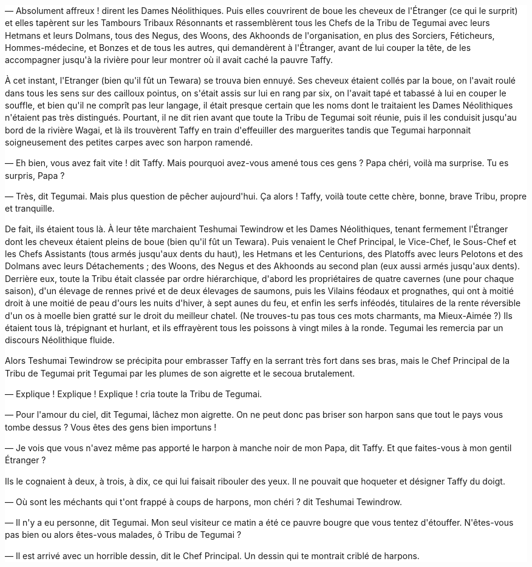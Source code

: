 — Absolument affreux ! dirent les Dames Néolithiques. Puis elles couvrirent de boue les cheveux de l'Étranger (ce qui le surprit) et elles tapèrent sur les Tambours Tribaux Résonnants et rassemblèrent tous les Chefs de la Tribu de Tegumai avec leurs Hetmans et leurs Dolmans, tous des Negus, des Woons, des Akhoonds de l'organisation, en plus des Sorciers, Féticheurs, Hommes-médecine, et Bonzes et de tous les autres, qui demandèrent à l'Étranger, avant de lui couper la tête, de les accompagner jusqu'à la rivière pour leur montrer où il avait caché la pauvre Taffy.

À cet instant, l'Etranger (bien qu'il fût un Tewara) se trouva bien ennuyé. Ses cheveux étaient collés par la boue, on l'avait roulé dans tous les sens sur des cailloux pointus, on s'était assis sur lui en rang par six, on l'avait tapé et tabassé à lui en couper le souffle, et bien qu'il ne comprît pas leur langage, il était presque certain que les noms dont le traitaient les Dames Néolithiques n'étaient pas très distingués. Pourtant, il ne dit rien avant que toute la Tribu de Tegumai soit réunie, puis il les conduisit jusqu'au bord de la rivière Wagai, et là ils trouvèrent Taffy en train d'effeuiller des marguerites tandis que Tegumai harponnait soigneusement des petites carpes avec son harpon ramendé.

— Eh bien, vous avez fait vite ! dit Taffy. Mais pourquoi avez-vous amené tous ces gens ? Papa chéri, voilà ma surprise. Tu es surpris, Papa ?

— Très, dit Tegumai. Mais plus question de pêcher aujourd'hui. Ça alors ! Taffy, voilà toute cette chère, bonne, brave Tribu, propre et tranquille.

De fait, ils étaient tous là. À leur tête marchaient Teshumai Tewindrow et les Dames Néolithiques, tenant fermement l'Étranger dont les cheveux étaient pleins de boue (bien qu'il fût un Tewara). Puis venaient le Chef Principal, le Vice-Chef, le Sous-Chef et les Chefs Assistants (tous armés jusqu'aux dents du haut), les Hetmans et les Centurions, des Platoffs avec leurs Pelotons et des Dolmans avec leurs Détachements ; des Woons, des Negus et des Akhoonds au second plan (eux aussi armés jusqu'aux dents). Derrière eux, toute la Tribu était classée par ordre hiérarchique, d'abord les propriétaires de quatre cavernes (une pour chaque saison), d'un élevage de rennes privé et de deux élevages de saumons, puis les Vilains féodaux et prognathes, qui ont à moitié droit à une moitié de peau d'ours les nuits d'hiver, à sept aunes du feu, et enfin les serfs inféodés, titulaires de la rente réversible d'un os à moelle bien gratté sur le droit du meilleur chatel. (Ne trouves-tu pas tous ces mots charmants, ma Mieux-Aimée ?) Ils étaient tous là, trépignant et hurlant, et ils effrayèrent tous les poissons à vingt miles à la ronde. Tegumai les remercia par un discours Néolithique fluide.

Alors Teshumai Tewindrow se précipita pour embrasser Taffy en la serrant très fort dans ses bras, mais le Chef Principal de la Tribu de Tegumai prit Tegumai par les plumes de son aigrette et le secoua brutalement.

— Explique ! Explique ! Explique ! cria toute la Tribu de Tegumai.

— Pour l'amour du ciel, dit Tegumai, lâchez mon aigrette. On ne peut donc pas briser son harpon sans que tout le pays vous tombe dessus ? Vous êtes des gens bien importuns !

— Je vois que vous n'avez même pas apporté le harpon à manche noir de mon Papa, dit Taffy. Et que faites-vous à mon gentil Étranger ?

Ils le cognaient à deux, à trois, à dix, ce qui lui faisait ribouler des yeux. Il ne pouvait que hoqueter et désigner Taffy du doigt.

— Où sont les méchants qui t'ont frappé à coups de harpons, mon chéri ? dit Teshumai Tewindrow.

— Il n'y a eu personne, dit Tegumai. Mon seul visiteur ce matin a été ce pauvre bougre que vous tentez d'étouffer. N'êtes-vous pas bien ou alors êtes-vous malades, ô Tribu de Tegumai ?

— Il est arrivé avec un horrible dessin, dit le Chef Principal. Un dessin qui te montrait criblé de harpons.
